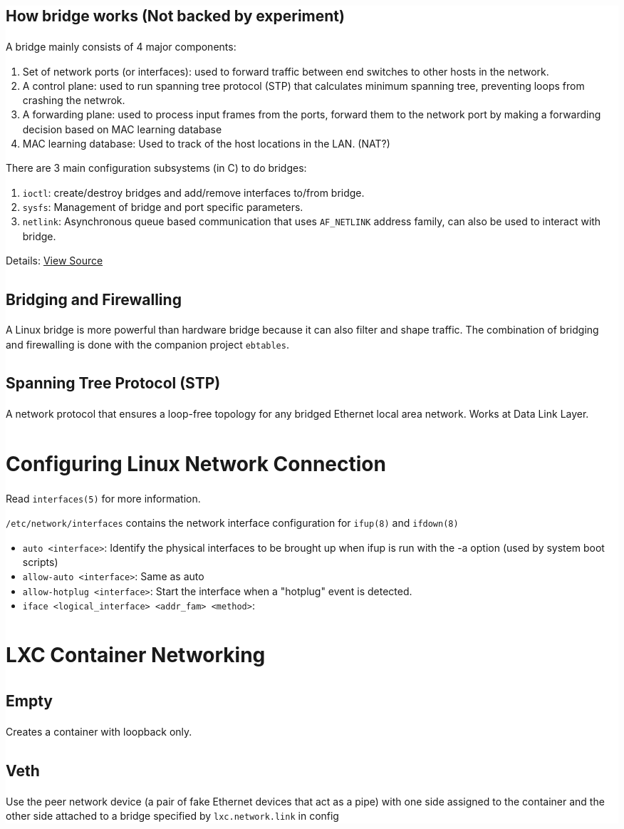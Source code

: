 ## How bridge works (Not backed by experiment)

A bridge mainly consists of 4 major components:

1. Set of network ports (or interfaces): used to forward traffic between end switches to other hosts in the network.
1. A control plane: used to run spanning tree protocol (STP) that calculates minimum spanning tree, preventing loops from crashing the netwrok.
1. A forwarding plane: used to process input frames from the ports, forward them to the network port by making a forwarding decision based on MAC learning database
1. MAC learning database: Used to track of the host locations in the LAN. (NAT?)

There are 3 main configuration subsystems (in C) to do bridges:

1. `ioctl`: create/destroy bridges and add/remove interfaces to/from bridge.
1. `sysfs`: Management of bridge and port specific parameters.
1. `netlink`: Asynchronous queue based communication that uses `AF_NETLINK` address family, can also be used to interact with bridge.

Details: [View Source](https://goyalankit.com/blog/linux-bridge)

## Bridging and Firewalling
A Linux bridge is more powerful than hardware bridge because it can also filter and shape traffic. The combination of bridging and firewalling is done with the companion project `ebtables`.

## Spanning Tree Protocol (STP)
A network protocol that ensures a loop-free topology for any bridged Ethernet local area network. Works at Data Link Layer.

# Configuring Linux Network Connection
Read `interfaces(5)` for more information.


`/etc/network/interfaces` contains the network interface configuration for `ifup(8)` and `ifdown(8)`

- `auto <interface>`: Identify the physical interfaces to be brought up when ifup is run with the -a option (used by system boot scripts)
- `allow-auto <interface>`: Same as auto
- `allow-hotplug <interface>`: Start the interface when a "hotplug" event is detected.
- `iface <logical_interface> <addr_fam> <method>`:


# LXC Container Networking
## Empty
Creates a container with loopback only.

## Veth
Use the peer network device (a pair of fake Ethernet devices that act as a pipe) with one side assigned to the container and the other side attached to a bridge specified by `lxc.network.link` in config
